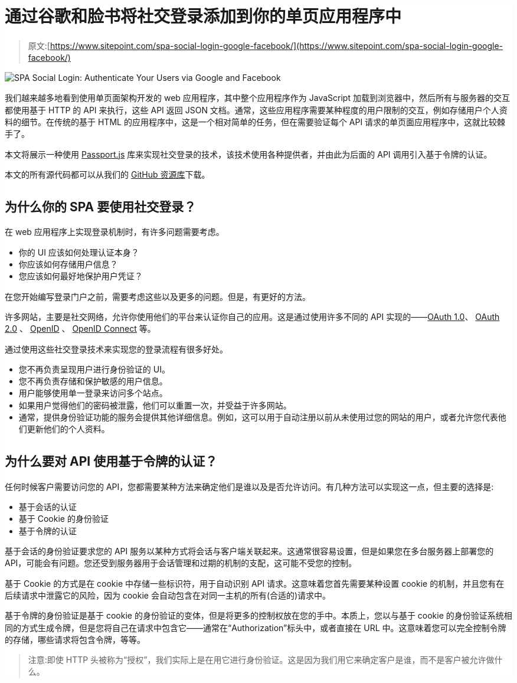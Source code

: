 # 通过谷歌和脸书将社交登录添加到你的单页应用程序中

> 原文:[https://www.sitepoint.com/spa-social-login-google-facebook/](https://www.sitepoint.com/spa-social-login-google-facebook/)

![SPA Social Login: Authenticate Your Users via Google and Facebook ](../Images/45fecebf463a722233f451ffdbe9ef0c.png)

我们越来越多地看到使用单页面架构开发的 web 应用程序，其中整个应用程序作为 JavaScript 加载到浏览器中，然后所有与服务器的交互都使用基于 HTTP 的 API 来执行，这些 API 返回 JSON 文档。通常，这些应用程序需要某种程度的用户限制的交互，例如存储用户个人资料的细节。在传统的基于 HTML 的应用程序中，这是一个相对简单的任务，但在需要验证每个 API 请求的单页面应用程序中，这就比较棘手了。

本文将展示一种使用 [Passport.js](http://passportjs.org) 库来实现社交登录的技术，该技术使用各种提供者，并由此为后面的 API 调用引入基于令牌的认证。

本文的所有源代码都可以从我们的 [GitHub 资源库](https://github.com/sitepoint-editors/social-logins-spa)下载。

## 为什么你的 SPA 要使用社交登录？

在 web 应用程序上实现登录机制时，有许多问题需要考虑。

*   你的 UI 应该如何处理认证本身？
*   你应该如何存储用户信息？
*   您应该如何最好地保护用户凭证？

在您开始编写登录门户之前，需要考虑这些以及更多的问题。但是，有更好的方法。

许多网站，主要是社交网络，允许你使用他们的平台来认证你自己的应用。这是通过使用许多不同的 API 实现的——[OAuth 1.0](https://oauth.net/core/1.0/)、 [OAuth 2.0](https://oauth.net/2/) 、 [OpenID](https://openid.net/) 、 [OpenID Connect](https://openid.net/connect/) 等。

通过使用这些社交登录技术来实现您的登录流程有很多好处。

*   您不再负责呈现用户进行身份验证的 UI。
*   您不再负责存储和保护敏感的用户信息。
*   用户能够使用单一登录来访问多个站点。
*   如果用户觉得他们的密码被泄露，他们可以重置一次，并受益于许多网站。
*   通常，提供身份验证功能的服务会提供其他详细信息。例如，这可以用于自动注册以前从未使用过您的网站的用户，或者允许您代表他们更新他们的个人资料。

## 为什么要对 API 使用基于令牌的认证？

任何时候客户需要访问您的 API，您都需要某种方法来确定他们是谁以及是否允许访问。有几种方法可以实现这一点，但主要的选择是:

*   基于会话的认证
*   基于 Cookie 的身份验证
*   基于令牌的认证

基于会话的身份验证要求您的 API 服务以某种方式将会话与客户端关联起来。这通常很容易设置，但是如果您在多台服务器上部署您的 API，可能会有问题。您还受到服务器用于会话管理和过期的机制的支配，这可能不受您的控制。

基于 Cookie 的方式是在 cookie 中存储一些标识符，用于自动识别 API 请求。这意味着您首先需要某种设置 cookie 的机制，并且您有在后续请求中泄露它的风险，因为 cookie 会自动包含在对同一主机的所有(合适的)请求中。

基于令牌的身份验证是基于 cookie 的身份验证的变体，但是将更多的控制权放在您的手中。本质上，您以与基于 cookie 的身份验证系统相同的方式生成令牌，但是您将自己在请求中包含它——通常在“Authorization”标头中，或者直接在 URL 中。这意味着您可以完全控制令牌的存储，哪些请求将包含令牌，等等。

> 注意:即使 HTTP 头被称为“授权”，我们实际上是在用它进行身份验证。这是因为我们用它来确定客户是谁，而不是客户被允许做什么。
